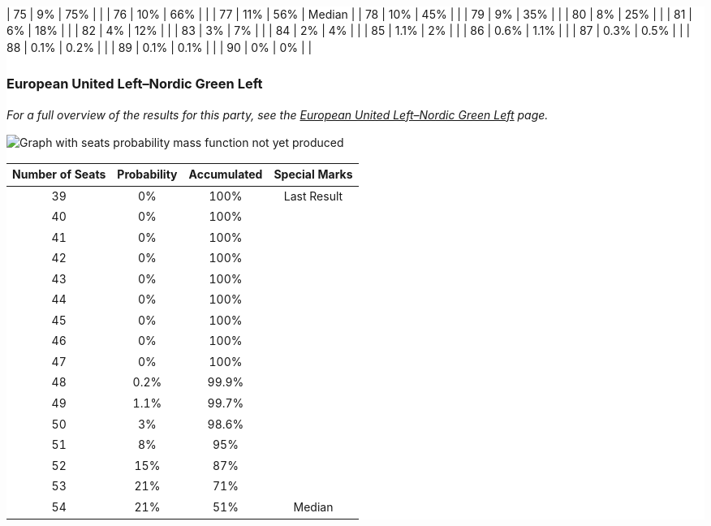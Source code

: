 | 75 | 9% | 75% |  |
| 76 | 10% | 66% |  |
| 77 | 11% | 56% | Median |
| 78 | 10% | 45% |  |
| 79 | 9% | 35% |  |
| 80 | 8% | 25% |  |
| 81 | 6% | 18% |  |
| 82 | 4% | 12% |  |
| 83 | 3% | 7% |  |
| 84 | 2% | 4% |  |
| 85 | 1.1% | 2% |  |
| 86 | 0.6% | 1.1% |  |
| 87 | 0.3% | 0.5% |  |
| 88 | 0.1% | 0.2% |  |
| 89 | 0.1% | 0.1% |  |
| 90 | 0% | 0% |  |

### European United Left–Nordic Green Left

*For a full overview of the results for this party, see the [European United Left–Nordic Green Left](party-2022-06-30-europeanunitedleft–nordicgreenleft.html) page.*

![Graph with seats probability mass function not yet produced](average-2022-06-30-seats-pmf-europeanunitedleft–nordicgreenleft.png "Seats Probability Mass Function")

| Number of Seats | Probability | Accumulated | Special Marks |
|:---------------:|:-----------:|:-----------:|:-------------:|
| 39 | 0% | 100% | Last Result |
| 40 | 0% | 100% |  |
| 41 | 0% | 100% |  |
| 42 | 0% | 100% |  |
| 43 | 0% | 100% |  |
| 44 | 0% | 100% |  |
| 45 | 0% | 100% |  |
| 46 | 0% | 100% |  |
| 47 | 0% | 100% |  |
| 48 | 0.2% | 99.9% |  |
| 49 | 1.1% | 99.7% |  |
| 50 | 3% | 98.6% |  |
| 51 | 8% | 95% |  |
| 52 | 15% | 87% |  |
| 53 | 21% | 71% |  |
| 54 | 21% | 51% | Median |